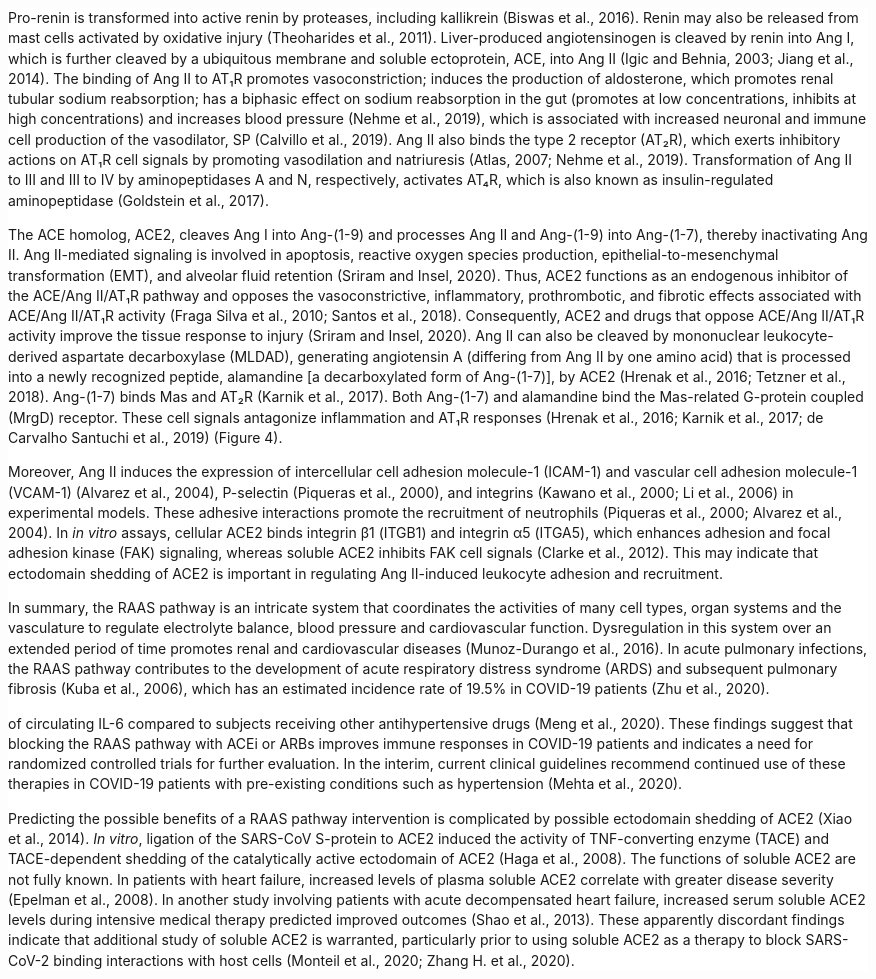 Pro-renin is transformed into active renin by proteases, including kallikrein (Biswas et al., 2016). Renin may also be released from mast cells activated by oxidative injury (Theoharides et al., 2011). Liver-produced angiotensinogen is cleaved by renin into Ang I, which is further cleaved by a ubiquitous membrane and soluble ectoprotein, ACE, into Ang II (Igic and Behnia, 2003; Jiang et al., 2014). The binding of Ang II to AT₁R promotes vasoconstriction; induces the production of aldosterone, which promotes renal tubular sodium reabsorption; has a biphasic effect on sodium reabsorption in the gut (promotes at low concentrations, inhibits at high concentrations) and increases blood pressure (Nehme et al., 2019), which is associated with increased neuronal and immune cell production of the vasodilator, SP (Calvillo et al., 2019). Ang II also binds the type 2 receptor (AT₂R), which exerts inhibitory actions on AT₁R cell signals by promoting vasodilation and natriuresis (Atlas, 2007; Nehme et al., 2019). Transformation of Ang II to III and III to IV by aminopeptidases A and N, respectively, activates AT₄R, which is also known as insulin-regulated aminopeptidase (Goldstein et al., 2017).

The ACE homolog, ACE2, cleaves Ang I into Ang-(1-9) and processes Ang II and Ang-(1-9) into Ang-(1-7), thereby inactivating Ang II. Ang II-mediated signaling is involved in apoptosis, reactive oxygen species production, epithelial-to-mesenchymal transformation (EMT), and alveolar fluid retention (Sriram and Insel, 2020). Thus, ACE2 functions as an endogenous inhibitor of the ACE/Ang II/AT₁R pathway and opposes the vasoconstrictive, inflammatory, prothrombotic, and fibrotic effects associated with ACE/Ang II/AT₁R activity (Fraga Silva et al., 2010; Santos et al., 2018). Consequently, ACE2 and drugs that oppose ACE/Ang II/AT₁R activity improve the tissue response to injury (Sriram and Insel, 2020). Ang II can also be cleaved by mononuclear leukocyte-derived aspartate decarboxylase (MLDAD), generating angiotensin A (differing from Ang II by one amino acid) that is processed into a newly recognized peptide, alamandine [a decarboxylated form of Ang-(1-7)], by ACE2 (Hrenak et al., 2016; Tetzner et al., 2018). Ang-(1-7) binds Mas and AT₂R (Karnik et al., 2017). Both Ang-(1-7) and alamandine bind the Mas-related G-protein coupled (MrgD) receptor. These cell signals antagonize inflammation and AT₁R responses (Hrenak et al., 2016; Karnik et al., 2017; de Carvalho Santuchi et al., 2019) (Figure 4).

Moreover, Ang II induces the expression of intercellular cell adhesion molecule-1 (ICAM-1) and vascular cell adhesion molecule-1 (VCAM-1) (Alvarez et al., 2004), P-selectin (Piqueras et al., 2000), and integrins (Kawano et al., 2000; Li et al., 2006) in experimental models. These adhesive interactions promote the recruitment of neutrophils (Piqueras et al., 2000; Alvarez et al., 2004). In *in vitro* assays, cellular ACE2 binds integrin β1 (ITGB1) and integrin α5 (ITGA5), which enhances adhesion and focal adhesion kinase (FAK) signaling, whereas soluble ACE2 inhibits FAK cell signals (Clarke et al., 2012). This may indicate that ectodomain shedding of ACE2 is important in regulating Ang II-induced leukocyte adhesion and recruitment.

In summary, the RAAS pathway is an intricate system that coordinates the activities of many cell types, organ systems and the vasculature to regulate electrolyte balance, blood pressure and cardiovascular function. Dysregulation in this system over an extended period of time promotes renal and cardiovascular diseases (Munoz-Durango et al., 2016). In acute pulmonary infections, the RAAS pathway contributes to the development of acute respiratory distress syndrome (ARDS) and subsequent pulmonary fibrosis (Kuba et al., 2006), which has an estimated incidence rate of 19.5% in COVID-19 patients (Zhu et al., 2020).

of circulating IL-6 compared to subjects receiving other antihypertensive drugs (Meng et al., 2020). These findings suggest that blocking the RAAS pathway with ACEi or ARBs improves immune responses in COVID-19 patients and indicates a need for randomized controlled trials for further evaluation. In the interim, current clinical guidelines recommend continued use of these therapies in COVID-19 patients with pre-existing conditions such as hypertension (Mehta et al., 2020).

Predicting the possible benefits of a RAAS pathway intervention is complicated by possible ectodomain shedding of ACE2 (Xiao et al., 2014). *In vitro*, ligation of the SARS-CoV S-protein to ACE2 induced the activity of TNF-converting enzyme (TACE) and TACE-dependent shedding of the catalytically active ectodomain of ACE2 (Haga et al., 2008). The functions of soluble ACE2 are not fully known. In patients with heart failure, increased levels of plasma soluble ACE2 correlate with greater disease severity (Epelman et al., 2008). In another study involving patients with acute decompensated heart failure, increased serum soluble ACE2 levels during intensive medical therapy predicted improved outcomes (Shao et al., 2013). These apparently discordant findings indicate that additional study of soluble ACE2 is warranted, particularly prior to using soluble ACE2 as a therapy to block SARS-CoV-2 binding interactions with host cells (Monteil et al., 2020; Zhang H. et al., 2020).
